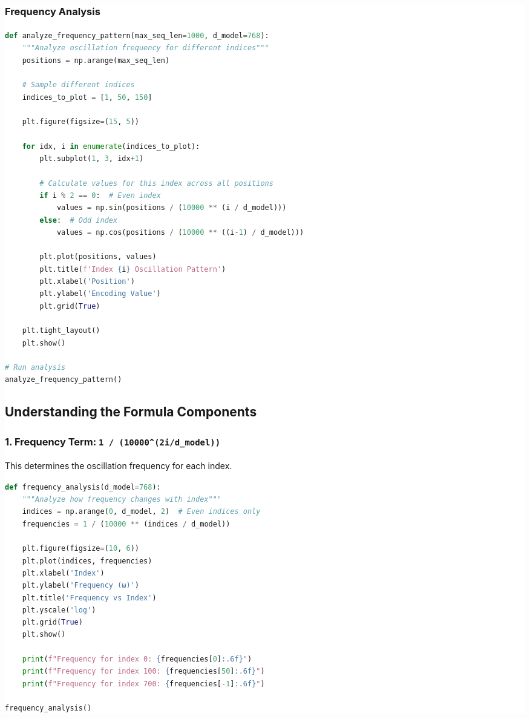 ### Frequency Analysis
```python
def analyze_frequency_pattern(max_seq_len=1000, d_model=768):
    """Analyze oscillation frequency for different indices"""
    positions = np.arange(max_seq_len)
    
    # Sample different indices
    indices_to_plot = [1, 50, 150]
    
    plt.figure(figsize=(15, 5))
    
    for idx, i in enumerate(indices_to_plot):
        plt.subplot(1, 3, idx+1)
        
        # Calculate values for this index across all positions
        if i % 2 == 0:  # Even index
            values = np.sin(positions / (10000 ** (i / d_model)))
        else:  # Odd index
            values = np.cos(positions / (10000 ** ((i-1) / d_model)))
        
        plt.plot(positions, values)
        plt.title(f'Index {i} Oscillation Pattern')
        plt.xlabel('Position')
        plt.ylabel('Encoding Value')
        plt.grid(True)
    
    plt.tight_layout()
    plt.show()

# Run analysis
analyze_frequency_pattern()
```

## Understanding the Formula Components

### 1. Frequency Term: `1 / (10000^(2i/d_model))`
This determines the oscillation frequency for each index.

```python
def frequency_analysis(d_model=768):
    """Analyze how frequency changes with index"""
    indices = np.arange(0, d_model, 2)  # Even indices only
    frequencies = 1 / (10000 ** (indices / d_model))
    
    plt.figure(figsize=(10, 6))
    plt.plot(indices, frequencies)
    plt.xlabel('Index')
    plt.ylabel('Frequency (ω)')
    plt.title('Frequency vs Index')
    plt.yscale('log')
    plt.grid(True)
    plt.show()
    
    print(f"Frequency for index 0: {frequencies[0]:.6f}")
    print(f"Frequency for index 100: {frequencies[50]:.6f}")
    print(f"Frequency for index 700: {frequencies[-1]:.6f}")

frequency_analysis()
```
